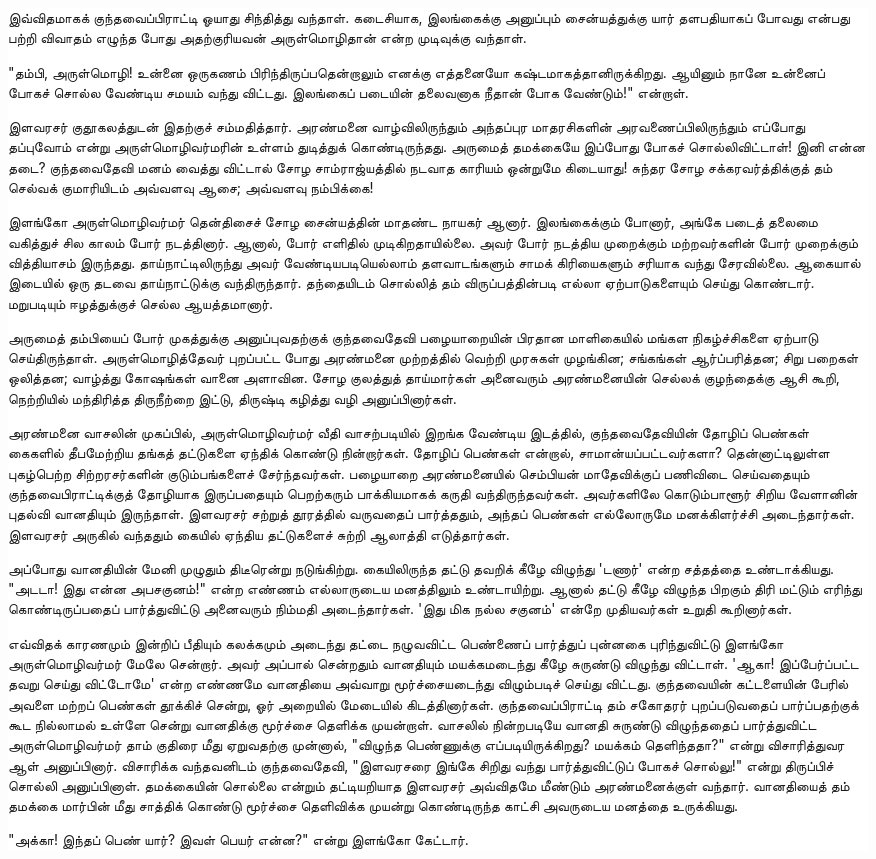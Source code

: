 இவ்விதமாகக் குந்தவைப்பிராட்டி ஓயாது சிந்தித்து வந்தாள். கடைசியாக, இலங்கைக்கு அனுப்பும் சைன்யத்துக்கு யார் தளபதியாகப் போவது என்பது பற்றி விவாதம் எழுந்த போது அதற்குரியவன் அருள்மொழிதான் என்ற முடிவுக்கு வந்தாள்.

"தம்பி, அருள்மொழி! உன்னை ஒருகணம் பிரிந்திருப்பதென்றாலும் எனக்கு எத்தனையோ கஷ்டமாகத்தானிருக்கிறது. ஆயினும் நானே உன்னைப் போகச் சொல்ல வேண்டிய சமயம் வந்து விட்டது. இலங்கைப் படையின் தலைவனாக நீதான் போக வேண்டும்!" என்றாள்.

இளவரசர் குதூகலத்துடன் இதற்குச் சம்மதித்தார். அரண்மனை வாழ்விலிருந்தும் அந்தப்புர மாதரசிகளின் அரவணைப்பிலிருந்தும் எப்போது தப்புவோம் என்று அருள்மொழிவர்மரின் உள்ளம் துடித்துக் கொண்டிருந்தது. அருமைத் தமக்கையே இப்போது போகச் சொல்லிவிட்டாள்! இனி என்ன தடை? குந்தவைதேவி மனம் வைத்து விட்டால் சோழ சாம்ராஜ்யத்தில் நடவாத காரியம் ஒன்றுமே கிடையாது! சுந்தர சோழ சக்கரவர்த்திக்குத் தம் செல்வக் குமாரியிடம் அவ்வளவு ஆசை; அவ்வளவு நம்பிக்கை!

இளங்கோ அருள்மொழிவர்மர் தென்திசைச் சோழ சைன்யத்தின் மாதண்ட நாயகர் ஆனார். இலங்கைக்கும் போனார், அங்கே படைத் தலைமை வகித்துச் சில காலம் போர் நடத்தினார். ஆனால், போர் எளிதில் முடிகிறதாயில்லை. அவர் போர் நடத்திய முறைக்கும் மற்றவர்களின் போர் முறைக்கும் வித்தியாசம் இருந்தது. தாய்நாட்டிலிருந்து அவர் வேண்டியபடியெல்லாம் தளவாடங்களும் சாமக் கிரியைகளும் சரியாக வந்து சேரவில்லை. ஆகையால் இடையில் ஒரு தடவை தாய்நாட்டுக்கு வந்திருந்தார். தந்தையிடம் சொல்லித் தம் விருப்பத்தின்படி எல்லா ஏற்பாடுகளையும் செய்து கொண்டார். மறுபடியும் ஈழத்துக்குச் செல்ல ஆயத்தமானார்.

அருமைத் தம்பியைப் போர் முகத்துக்கு அனுப்புவதற்குக் குந்தவைதேவி பழையாறையின் பிரதான மாளிகையில் மங்கள நிகழ்ச்சிகளை ஏற்பாடு செய்திருந்தாள். அருள்மொழித்தேவர் புறப்பட்ட போது அரண்மனை முற்றத்தில் வெற்றி முரசுகள் முழங்கின; சங்கங்கள் ஆர்ப்பரித்தன; சிறு பறைகள் ஒலித்தன; வாழ்த்து கோஷங்கள் வானை அளாவின. சோழ குலத்துத் தாய்மார்கள் அனைவரும் அரண்மனையின் செல்லக் குழந்தைக்கு ஆசி கூறி, நெற்றியில் மந்திரித்த திருநீற்றை இட்டு, திருஷ்டி கழித்து வழி அனுப்பினார்கள்.

அரண்மனை வாசலின் முகப்பில், அருள்மொழிவர்மர் வீதி வாசற்படியில் இறங்க வேண்டிய இடத்தில், குந்தவைதேவியின் தோழிப் பெண்கள் கைகளில் தீபமேற்றிய தங்கத் தட்டுகளை ஏந்திக் கொண்டு நின்றார்கள். தோழிப் பெண்கள் என்றால், சாமான்யப்பட்டவர்களா? தென்னாட்டிலுள்ள புகழ்பெற்ற சிற்றரசர்களின் குடும்பங்களைச் சேர்ந்தவர்கள். பழையாறை அரண்மனையில் செம்பியன் மாதேவிக்குப் பணிவிடை செய்வதையும் குந்தவைபிராட்டிக்குத் தோழியாக இருப்பதையும் பெறற்கரும் பாக்கியமாகக் கருதி வந்திருந்தவர்கள். அவர்களிலே கொடும்பாளூர் சிறிய வேளானின் புதல்வி வானதியும் இருந்தாள். இளவரசர் சற்றுத் தூரத்தில் வருவதைப் பார்த்ததும், அந்தப் பெண்கள் எல்லோருமே மனக்கிளர்ச்சி அடைந்தார்கள். இளவரசர் அருகில் வந்ததும் கையில் ஏந்திய தட்டுகளைச் சுற்றி ஆலாத்தி எடுத்தார்கள்.

அப்போது வானதியின் மேனி முழுதும் திடீரென்று நடுங்கிற்று. கையிலிருந்த தட்டு தவறிக் கீழே விழுந்து 'டணார்' என்ற சத்தத்தை உண்டாக்கியது. "அடடா! இது என்ன அபசகுனம்!" என்ற எண்ணம் எல்லாருடைய மனத்திலும் உண்டாயிற்று. ஆனால் தட்டு கீழே விழுந்த பிறகும் திரி மட்டும் எரிந்து கொண்டிருப்பதைப் பார்த்துவிட்டு அனைவரும் நிம்மதி அடைந்தார்கள். 'இது மிக நல்ல சகுனம்' என்றே முதியவர்கள் உறுதி கூறினார்கள்.

எவ்விதக் காரணமும் இன்றிப் பீதியும் கலக்கமும் அடைந்து தட்டை நழுவவிட்ட பெண்ணைப் பார்த்துப் புன்னகை புரிந்துவிட்டு இளங்கோ அருள்மொழிவர்மர் மேலே சென்றார். அவர் அப்பால் சென்றதும் வானதியும் மயக்கமடைந்து கீழே சுருண்டு விழுந்து விட்டாள். 'ஆகா! இப்பேர்ப்பட்ட தவறு செய்து விட்டோமே' என்ற எண்ணமே வானதியை அவ்வாறு மூர்ச்சையடைந்து விழும்படிச் செய்து விட்டது. குந்தவையின் கட்டளையின் பேரில் அவளை மற்றப் பெண்கள் தூக்கிச் சென்று, ஓர் அறையில் மேடையில் கிடத்தினார்கள். குந்தவைப்பிராட்டி தம் சகோதரர் புறப்படுவதைப் பார்ப்பதற்குக் கூட நில்லாமல் உள்ளே சென்று வானதிக்கு மூர்ச்சை தெளிக்க முயன்றாள். வாசலில் நின்றபடியே வானதி சுருண்டு விழுந்ததைப் பார்த்துவிட்ட அருள்மொழிவர்மர் தாம் குதிரை மீது ஏறுவதற்கு முன்னால், "விழுந்த பெண்ணுக்கு எப்படியிருக்கிறது? மயக்கம் தெளிந்ததா?" என்று விசாரித்துவர ஆள் அனுப்பினார். விசாரிக்க வந்தவனிடம் குந்தவைதேவி, "இளவரசரை இங்கே சிறிது வந்து பார்த்துவிட்டுப் போகச் சொல்லு!" என்று திருப்பிச் சொல்லி அனுப்பினாள். தமக்கையின் சொல்லை என்றும் தட்டியறியாத இளவரசர் அவ்விதமே மீண்டும் அரண்மனைக்குள் வந்தார். வானதியைத் தம் தமக்கை மார்பின் மீது சாத்திக் கொண்டு மூர்ச்சை தெளிவிக்க முயன்று கொண்டிருந்த காட்சி அவருடைய மனத்தை உருக்கியது.

"அக்கா! இந்தப் பெண் யார்? இவள் பெயர் என்ன?" என்று இளங்கோ கேட்டார்.
